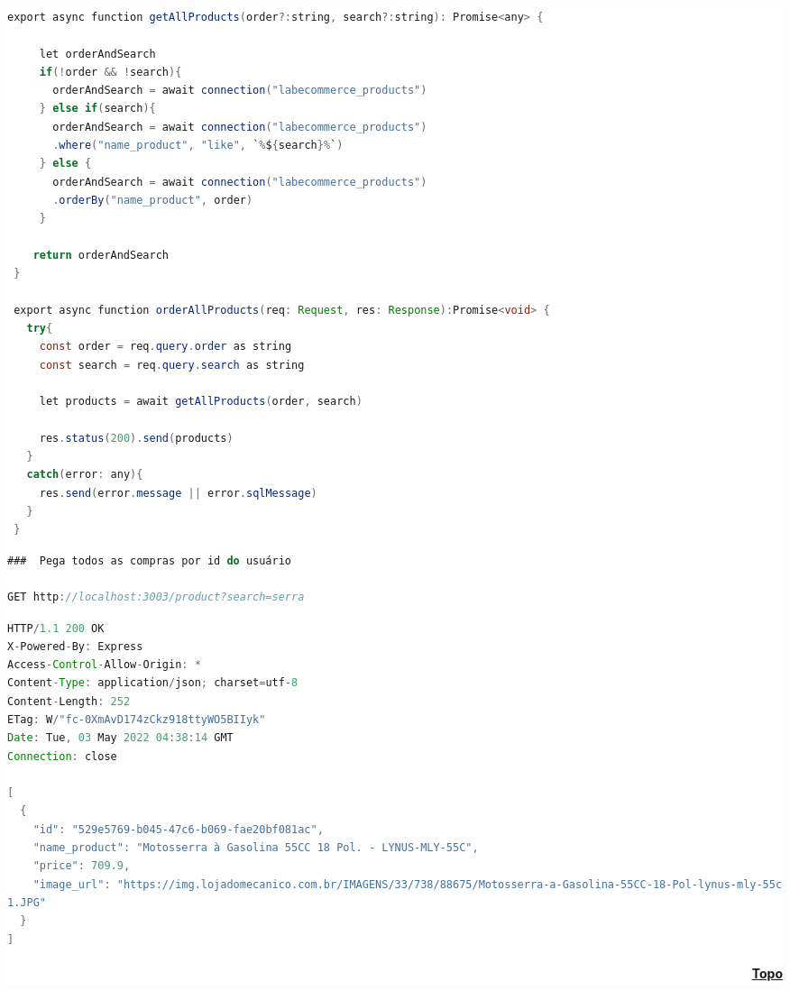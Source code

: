 ```java
export async function getAllProducts(order?:string, search?:string): Promise<any> {
  
     let orderAndSearch
     if(!order && !search){
       orderAndSearch = await connection("labecommerce_products")
     } else if(search){
       orderAndSearch = await connection("labecommerce_products")
       .where("name_product", "like", `%${search}%`)
     } else {
       orderAndSearch = await connection("labecommerce_products")
       .orderBy("name_product", order)
     }

    return orderAndSearch  
 }

 export async function orderAllProducts(req: Request, res: Response):Promise<void> {
   try{
     const order = req.query.order as string
     const search = req.query.search as string

     let products = await getAllProducts(order, search)

     res.status(200).send(products)
   }
   catch(error: any){
     res.send(error.message || error.sqlMessage)
   }
 }
```    
```java
###  Pega todos as compras por id do usuário

GET http://localhost:3003/product?search=serra    

```    
```java
HTTP/1.1 200 OK
X-Powered-By: Express
Access-Control-Allow-Origin: *
Content-Type: application/json; charset=utf-8
Content-Length: 252
ETag: W/"fc-0XmAvD174zCkz918ttyWO5BIIyk"
Date: Tue, 03 May 2022 04:38:14 GMT
Connection: close

[
  {
    "id": "529e5769-b045-47c6-b069-fae20bf081ac",
    "name_product": "Motosserra à Gasolina 55CC 18 Pol. - LYNUS-MLY-55C",
    "price": 709.9,
    "image_url": "https://img.lojadomecanico.com.br/IMAGENS/33/738/88675/Motosserra-a-Gasolina-55CC-18-Pol-lynus-mly-55c1.JPG"
  }
]
```    
<h4 align="right"><a href="#topo">Topo</a></h4>
